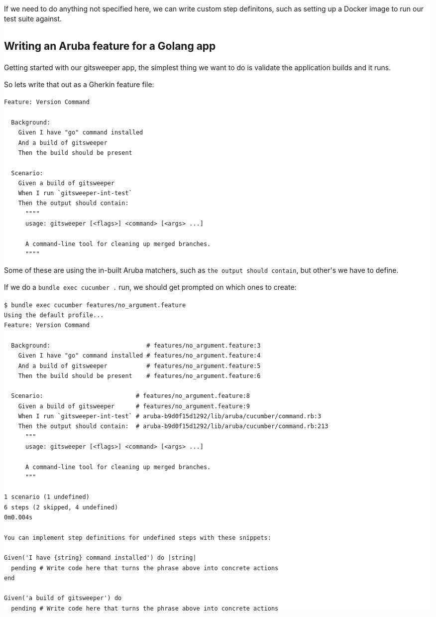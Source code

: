 If we need to do anything not specified here, we can write custom step definitons, such as setting up a Docker image to run our test suite against.

## Writing an Aruba feature for a Golang app

Getting started with our gitsweeper app, the simplest thing we want to do is validate the application builds and it runs. 

So lets write that out as a Gherkin feature file:

```gherkin
Feature: Version Command

  Background:
    Given I have "go" command installed
    And a build of gitsweeper
    Then the build should be present

  Scenario:
    Given a build of gitsweeper
    When I run `gitsweeper-int-test`
    Then the output should contain:
      """"
      usage: gitsweeper [<flags>] <command> [<args> ...]

      A command-line tool for cleaning up merged branches.
      """"
```

Some of these are using the in-built Aruba matchers, such as `the output should contain`, but other's we have to define. 

If we do a `bundle exec cucumber .` run, we should get prompted on which ones to create:

```prompt
$ bundle exec cucumber features/no_argument.feature
Using the default profile...
Feature: Version Command

  Background:                           # features/no_argument.feature:3
    Given I have "go" command installed # features/no_argument.feature:4
    And a build of gitsweeper           # features/no_argument.feature:5
    Then the build should be present    # features/no_argument.feature:6

  Scenario:                          # features/no_argument.feature:8
    Given a build of gitsweeper      # features/no_argument.feature:9
    When I run `gitsweeper-int-test` # aruba-b9d0f15d1292/lib/aruba/cucumber/command.rb:3
    Then the output should contain:  # aruba-b9d0f15d1292/lib/aruba/cucumber/command.rb:213
      """
      usage: gitsweeper [<flags>] <command> [<args> ...]

      A command-line tool for cleaning up merged branches.
      """

1 scenario (1 undefined)
6 steps (2 skipped, 4 undefined)
0m0.004s

You can implement step definitions for undefined steps with these snippets:

Given('I have {string} command installed') do |string|
  pending # Write code here that turns the phrase above into concrete actions
end

Given('a build of gitsweeper') do
  pending # Write code here that turns the phrase above into concrete actions
```